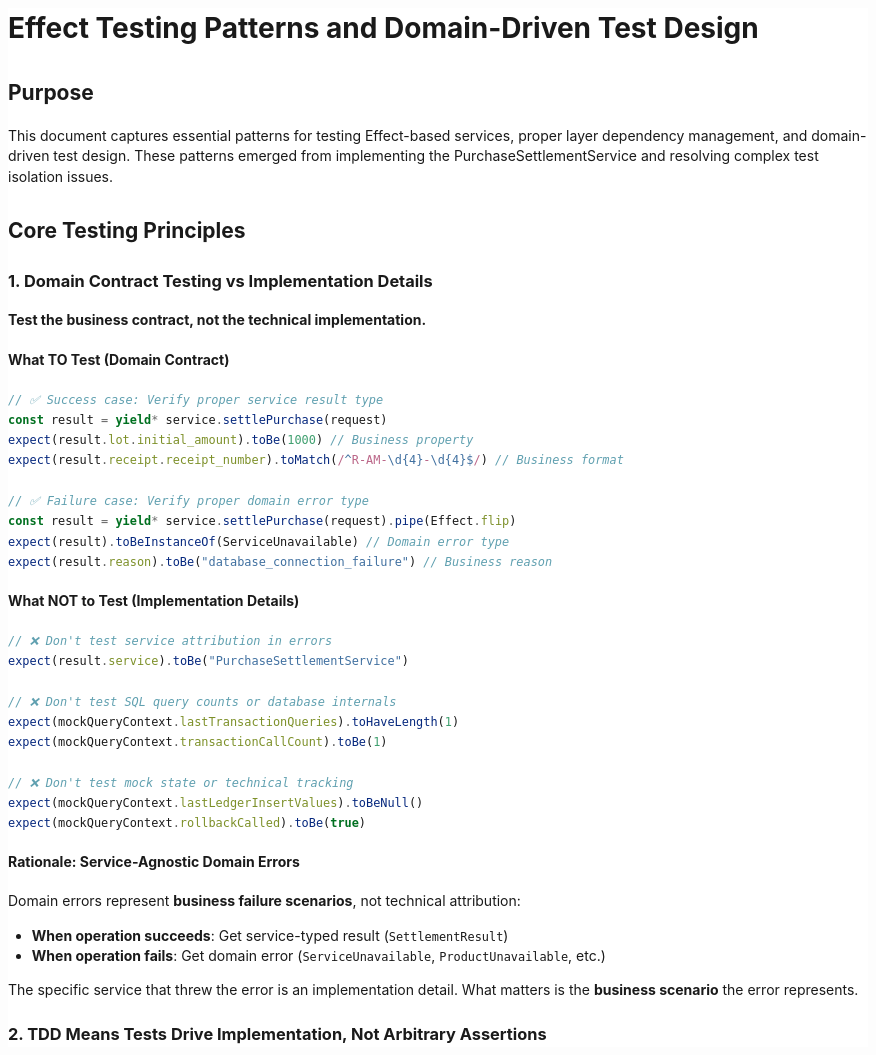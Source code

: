 # Effect Testing Patterns and Domain-Driven Test Design

## Purpose

This document captures essential patterns for testing Effect-based services, proper layer dependency management, and domain-driven test design. These patterns emerged from implementing the PurchaseSettlementService and resolving complex test isolation issues.

## Core Testing Principles

### 1. Domain Contract Testing vs Implementation Details

**Test the business contract, not the technical implementation.**

#### What TO Test (Domain Contract)
```typescript
// ✅ Success case: Verify proper service result type
const result = yield* service.settlePurchase(request)
expect(result.lot.initial_amount).toBe(1000) // Business property
expect(result.receipt.receipt_number).toMatch(/^R-AM-\d{4}-\d{4}$/) // Business format

// ✅ Failure case: Verify proper domain error type
const result = yield* service.settlePurchase(request).pipe(Effect.flip)
expect(result).toBeInstanceOf(ServiceUnavailable) // Domain error type
expect(result.reason).toBe("database_connection_failure") // Business reason
```

#### What NOT to Test (Implementation Details)
```typescript
// ❌ Don't test service attribution in errors
expect(result.service).toBe("PurchaseSettlementService")

// ❌ Don't test SQL query counts or database internals
expect(mockQueryContext.lastTransactionQueries).toHaveLength(1)
expect(mockQueryContext.transactionCallCount).toBe(1)

// ❌ Don't test mock state or technical tracking
expect(mockQueryContext.lastLedgerInsertValues).toBeNull()
expect(mockQueryContext.rollbackCalled).toBe(true)
```

#### Rationale: Service-Agnostic Domain Errors

Domain errors represent **business failure scenarios**, not technical attribution:

- **When operation succeeds**: Get service-typed result (`SettlementResult`)
- **When operation fails**: Get domain error (`ServiceUnavailable`, `ProductUnavailable`, etc.)

The specific service that threw the error is an implementation detail. What matters is the **business scenario** the error represents.

### 2. TDD Means Tests Drive Implementation, Not Arbitrary Assertions
